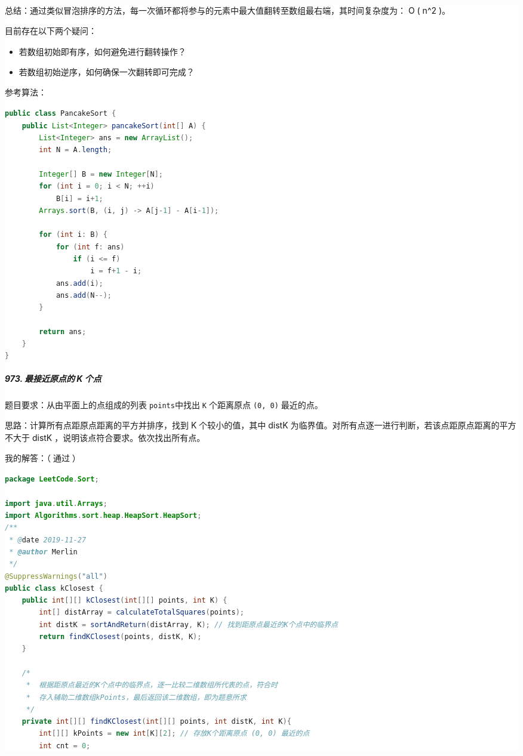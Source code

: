 
总结：通过类似冒泡排序的方法，每一次循环都将参与的元素中最大值翻转至数组最右端，其时间复杂度为：     O ( n^2 )。

目前存在以下两个疑问：

- 若数组初始即有序，如何避免进行翻转操作？

- 若数组初始逆序，如何确保一次翻转即可完成？

  

参考算法：

```java
public class PancakeSort {
    public List<Integer> pancakeSort(int[] A) {
        List<Integer> ans = new ArrayList();
        int N = A.length;

        Integer[] B = new Integer[N];
        for (int i = 0; i < N; ++i)
            B[i] = i+1;
        Arrays.sort(B, (i, j) -> A[j-1] - A[i-1]);

        for (int i: B) {
            for (int f: ans)
                if (i <= f)
                    i = f+1 - i;
            ans.add(i);
            ans.add(N--);
        }

        return ans;
    }
}
```



##### 973. 最接近原点的 K 个点

题目要求：从由平面上的点组成的列表 `points`中找出 `K` 个距离原点 `(0, 0)` 最近的点。

思路：计算所有点距原点距离的平方并排序，找到 K 个较小的值，其中 distK 为临界值。对所有点逐一进行判断，若该点距原点距离的平方不大于 distK ，说明该点符合要求。依次找出所有点。

我的解答：（ 通过 ）

```java
package LeetCode.Sort;

import java.util.Arrays;
import Algorithms.sort.heap.HeapSort.HeapSort;
/**
 * @date 2019-11-27
 * @author Merlin
 */
@SuppressWarnings("all")
public class kClosest {
	public int[][] kClosest(int[][] points, int K) {
		int[] distArray = calculateTotalSquares(points);
		int distK = sortAndReturn(distArray, K); // 找到距原点最近的K个点中的临界点
		return findKClosest(points, distK, K);
	}
	
	/*
	 * 	根据距原点最近的K个点中的临界点，逐一比较二维数组所代表的点，符合时
	 * 	存入辅助二维数组kPoints，最后返回该二维数组，即为题意所求
	 */
	private int[][] findKClosest(int[][] points, int distK, int K){
		int[][] kPoints = new int[K][2]; // 存放K个距离原点 (0, 0) 最近的点
		int cnt = 0;
```